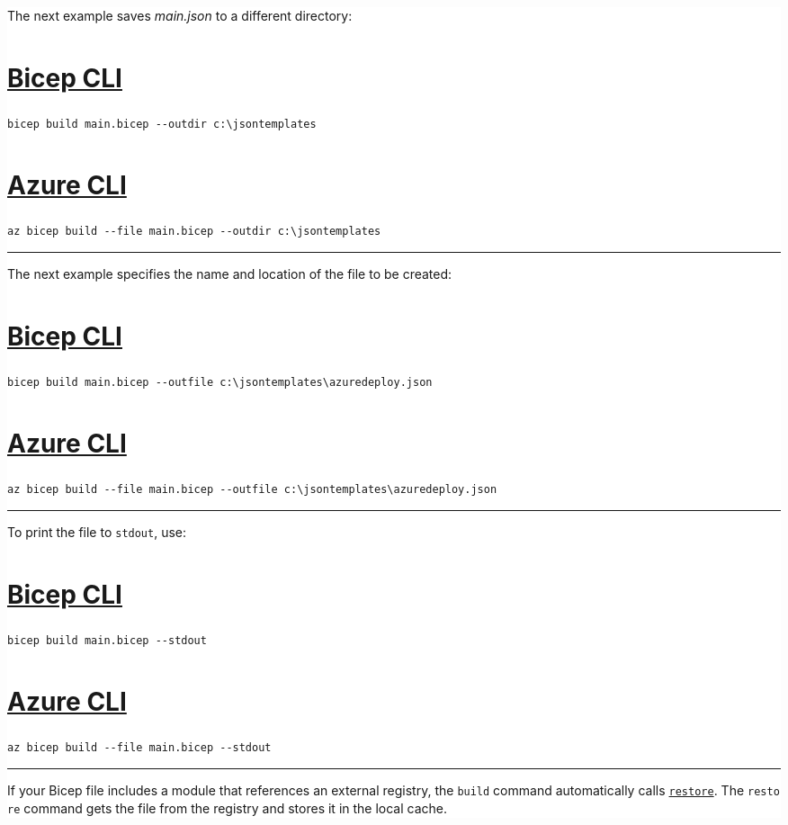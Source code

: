 
The next example saves _main.json_ to a different directory:

# [Bicep CLI](#tab/bicep-cli)

```bicepcli
bicep build main.bicep --outdir c:\jsontemplates
```

# [Azure CLI](#tab/azure-cli)

```azurecli
az bicep build --file main.bicep --outdir c:\jsontemplates
```

---

The next example specifies the name and location of the file to be created:

# [Bicep CLI](#tab/bicep-cli)

```bicepcli
bicep build main.bicep --outfile c:\jsontemplates\azuredeploy.json
```

# [Azure CLI](#tab/azure-cli)

```azurecli
az bicep build --file main.bicep --outfile c:\jsontemplates\azuredeploy.json
```

---

To print the file to `stdout`, use:

# [Bicep CLI](#tab/bicep-cli)

```bicepcli
bicep build main.bicep --stdout
```

# [Azure CLI](#tab/azure-cli)

```azurecli
az bicep build --file main.bicep --stdout
```

---

If your Bicep file includes a module that references an external registry, the `build` command automatically calls [`restore`](#restore). The `restore` command gets the file from the registry and stores it in the local cache.
